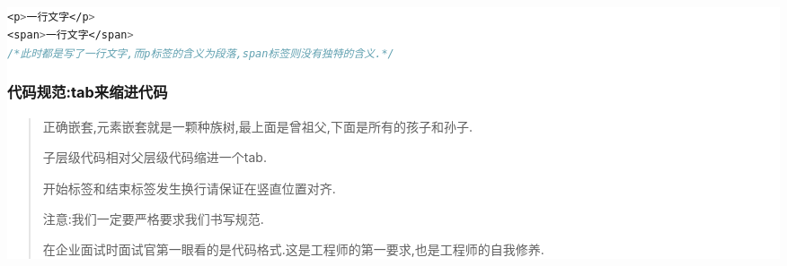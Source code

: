 ```css
<p>一行文字</p>
<span>一行文字</span>
/*此时都是写了一行文字,而p标签的含义为段落,span标签则没有独特的含义.*/
```

### 代码规范:tab来缩进代码

> 正确嵌套,元素嵌套就是一颗种族树,最上面是曾祖父,下面是所有的孩子和孙子.
>
> 子层级代码相对父层级代码缩进一个tab.
>
> 开始标签和结束标签发生换行请保证在竖直位置对齐.
>
> 
>
> 注意:我们一定要严格要求我们书写规范.
>
> 在企业面试时面试官第一眼看的是代码格式.这是工程师的第一要求,也是工程师的自我修养.
